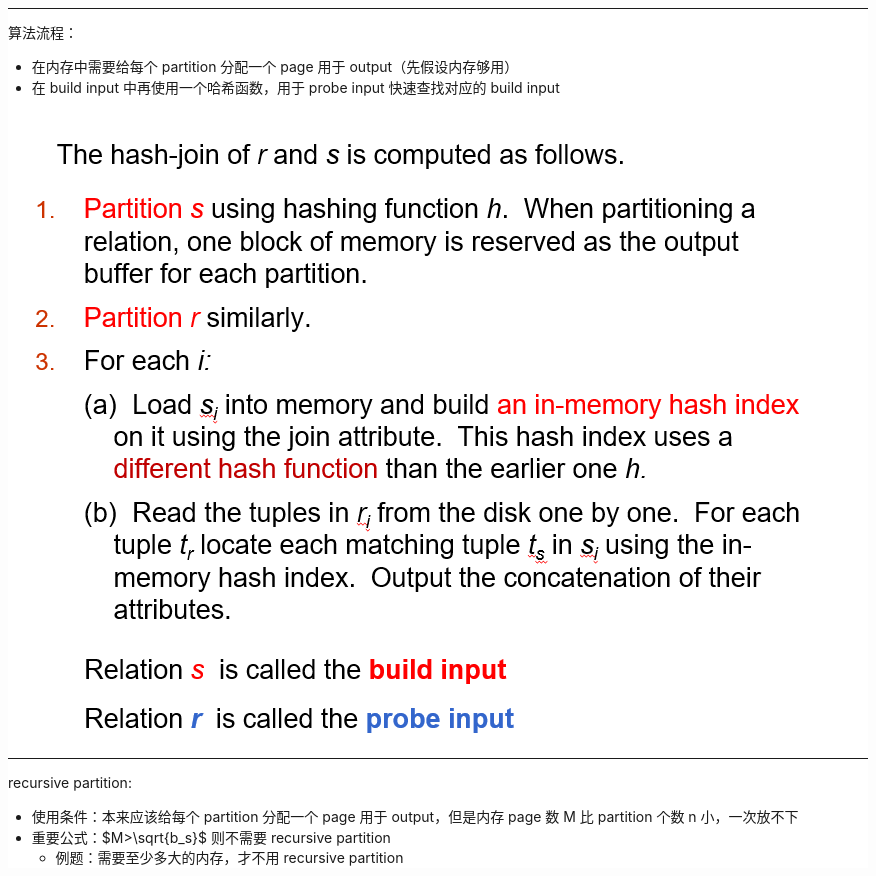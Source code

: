 
---

算法流程：
- 在内存中需要给每个 partition 分配一个 page 用于 output（先假设内存够用）
- 在 build input 中再使用一个哈希函数，用于 probe input 快速查找对应的 build input

![DB](./imgs/2023-05-22-09-21-18.png)

---

recursive partition:
- 使用条件：本来应该给每个 partition 分配一个 page 用于 output，但是内存 page 数 M 比 partition 个数 n 小，一次放不下
- 重要公式：$M>\sqrt{b_s}$ 则不需要 recursive partition
    - 例题：需要至少多大的内存，才不用 recursive partition

